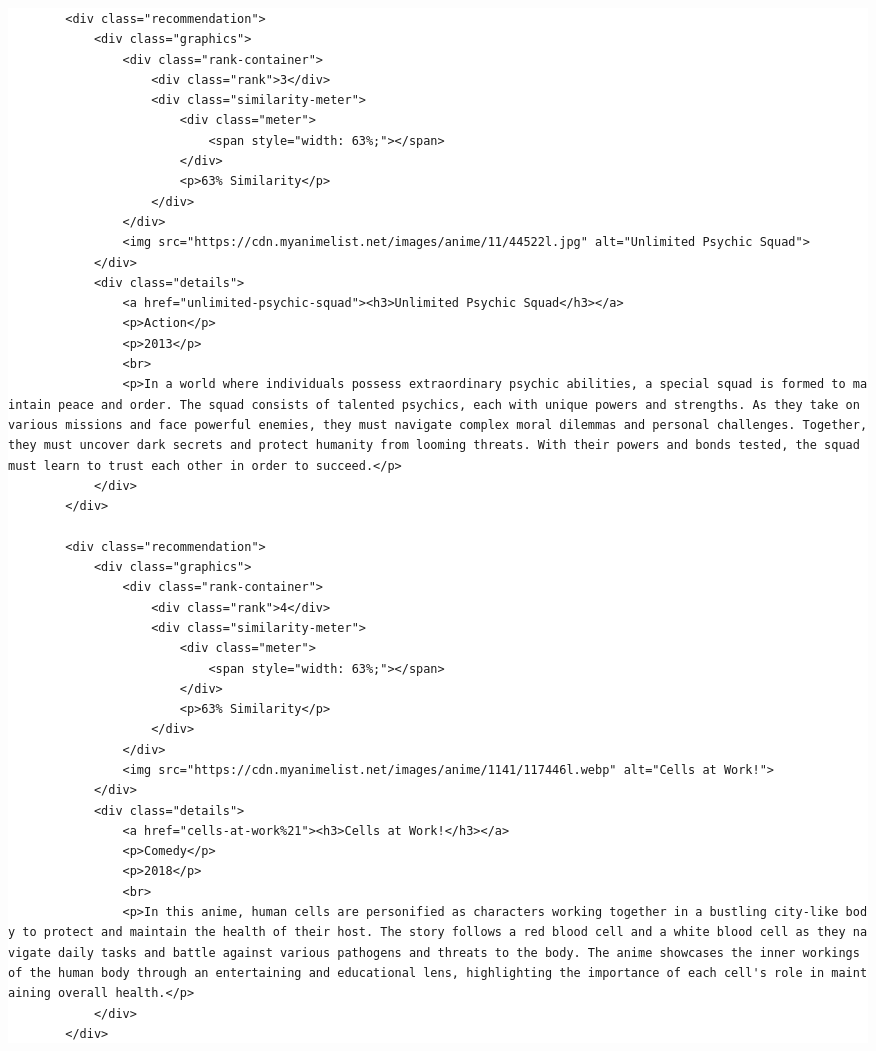            <div class="recommendation">
                <div class="graphics">
                    <div class="rank-container">
                        <div class="rank">3</div>
                        <div class="similarity-meter">
                            <div class="meter">
                                <span style="width: 63%;"></span>
                            </div>
                            <p>63% Similarity</p>
                        </div>
                    </div>
                    <img src="https://cdn.myanimelist.net/images/anime/11/44522l.jpg" alt="Unlimited Psychic Squad">
                </div>
                <div class="details">
                    <a href="unlimited-psychic-squad"><h3>Unlimited Psychic Squad</h3></a>
                    <p>Action</p>
                    <p>2013</p>
                    <br>
                    <p>In a world where individuals possess extraordinary psychic abilities, a special squad is formed to maintain peace and order. The squad consists of talented psychics, each with unique powers and strengths. As they take on various missions and face powerful enemies, they must navigate complex moral dilemmas and personal challenges. Together, they must uncover dark secrets and protect humanity from looming threats. With their powers and bonds tested, the squad must learn to trust each other in order to succeed.</p>
                </div>
            </div>

            <div class="recommendation">
                <div class="graphics">
                    <div class="rank-container">
                        <div class="rank">4</div>
                        <div class="similarity-meter">
                            <div class="meter">
                                <span style="width: 63%;"></span>
                            </div>
                            <p>63% Similarity</p>
                        </div>
                    </div>
                    <img src="https://cdn.myanimelist.net/images/anime/1141/117446l.webp" alt="Cells at Work!">
                </div>
                <div class="details">
                    <a href="cells-at-work%21"><h3>Cells at Work!</h3></a>
                    <p>Comedy</p>
                    <p>2018</p>
                    <br>
                    <p>In this anime, human cells are personified as characters working together in a bustling city-like body to protect and maintain the health of their host. The story follows a red blood cell and a white blood cell as they navigate daily tasks and battle against various pathogens and threats to the body. The anime showcases the inner workings of the human body through an entertaining and educational lens, highlighting the importance of each cell's role in maintaining overall health.</p>
                </div>
            </div>
